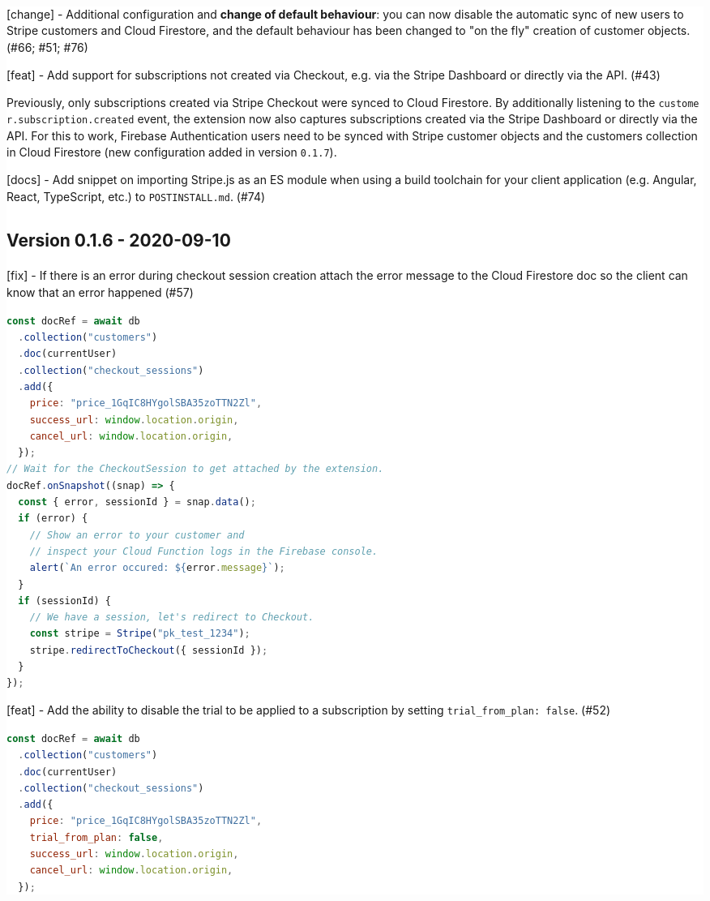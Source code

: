 [change] - Additional configuration and **change of default behaviour**: you can now disable the automatic sync of new users to Stripe customers and Cloud Firestore, and the default behaviour has been changed to "on the fly" creation of customer objects. (#66; #51; #76)

[feat] - Add support for subscriptions not created via Checkout, e.g. via the Stripe Dashboard or directly via the API. (#43)

Previously, only subscriptions created via Stripe Checkout were synced to Cloud Firestore. By additionally listening to the `customer.subscription.created` event, the extension now also captures subscriptions created via the Stripe Dashboard or directly via the API. For this to work, Firebase Authentication users need to be synced with Stripe customer objects and the customers collection in Cloud Firestore (new configuration added in version `0.1.7`).

[docs] - Add snippet on importing Stripe.js as an ES module when using a build toolchain for your client application (e.g. Angular, React, TypeScript, etc.) to `POSTINSTALL.md`. (#74)

## Version 0.1.6 - 2020-09-10

[fix] - If there is an error during checkout session creation attach the error message to the Cloud Firestore doc so the client can know that an error happened (#57)

```js
const docRef = await db
  .collection("customers")
  .doc(currentUser)
  .collection("checkout_sessions")
  .add({
    price: "price_1GqIC8HYgolSBA35zoTTN2Zl",
    success_url: window.location.origin,
    cancel_url: window.location.origin,
  });
// Wait for the CheckoutSession to get attached by the extension.
docRef.onSnapshot((snap) => {
  const { error, sessionId } = snap.data();
  if (error) {
    // Show an error to your customer and
    // inspect your Cloud Function logs in the Firebase console.
    alert(`An error occured: ${error.message}`);
  }
  if (sessionId) {
    // We have a session, let's redirect to Checkout.
    const stripe = Stripe("pk_test_1234");
    stripe.redirectToCheckout({ sessionId });
  }
});
```

[feat] - Add the ability to disable the trial to be applied to a subscription by setting `trial_from_plan: false`. (#52)

```js
const docRef = await db
  .collection("customers")
  .doc(currentUser)
  .collection("checkout_sessions")
  .add({
    price: "price_1GqIC8HYgolSBA35zoTTN2Zl",
    trial_from_plan: false,
    success_url: window.location.origin,
    cancel_url: window.location.origin,
  });
```


  [name: string]: string;